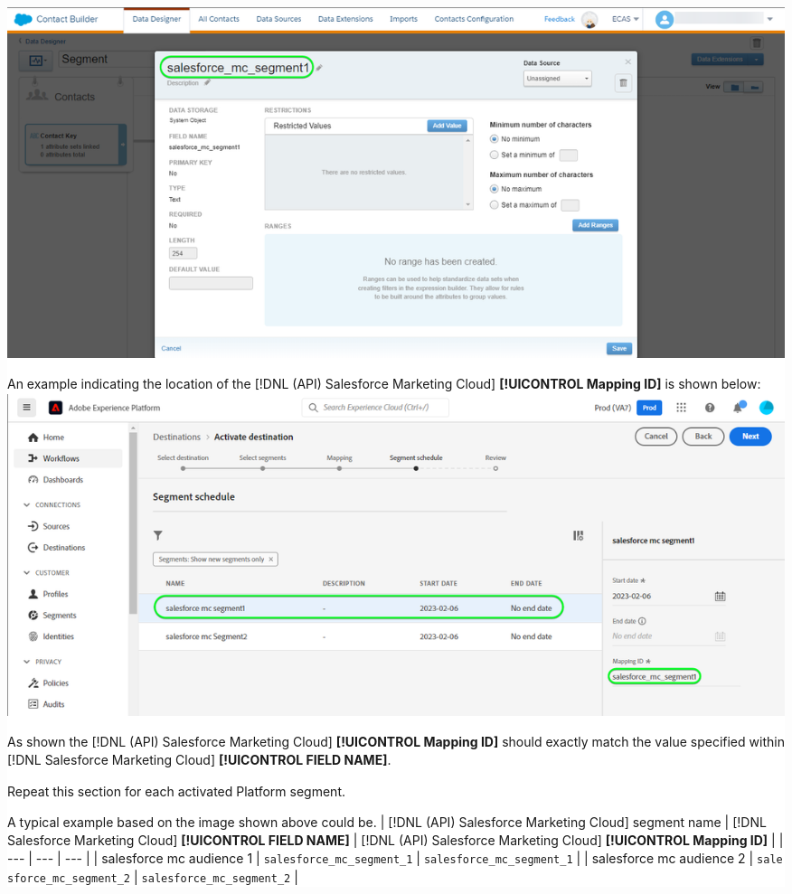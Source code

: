 ![Salesforce Marketing Cloud UI screenshot showing an attribute.](../../assets/catalog/email-marketing/salesforce-marketing-cloud-exact-target/salesforce-custom-field.png)

An example indicating the location of the [!DNL (API) Salesforce Marketing Cloud] **[!UICONTROL Mapping ID]** is shown below:
![Platform UI screenshot example showing Schedule audience export.](../../assets/catalog/email-marketing/salesforce-marketing-cloud-exact-target/schedule-segment-export.png)

As shown the [!DNL (API) Salesforce Marketing Cloud] **[!UICONTROL Mapping ID]** should exactly match the value specified within [!DNL Salesforce Marketing Cloud] **[!UICONTROL FIELD NAME]**.

Repeat this section for each activated Platform segment.

A typical example based on the image shown above could be.
| [!DNL (API) Salesforce Marketing Cloud] segment name | [!DNL Salesforce Marketing Cloud] **[!UICONTROL FIELD NAME]** | [!DNL (API) Salesforce Marketing Cloud] **[!UICONTROL Mapping ID]** | 
| --- | --- | --- |
| salesforce mc audience 1 | `salesforce_mc_segment_1` | `salesforce_mc_segment_1` |
| salesforce mc audience 2 | `salesforce_mc_segment_2` | `salesforce_mc_segment_2` |
